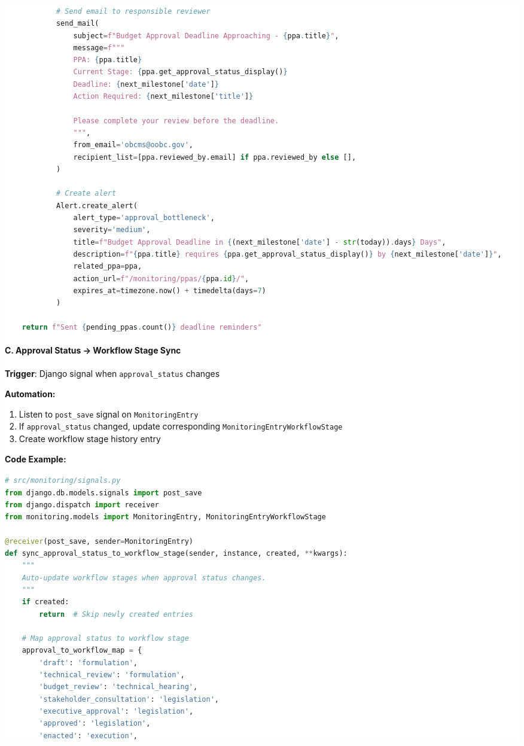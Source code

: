 ```python
            # Send email to responsible reviewer
            send_mail(
                subject=f"Budget Approval Deadline Approaching - {ppa.title}",
                message=f"""
                PPA: {ppa.title}
                Current Stage: {ppa.get_approval_status_display()}
                Deadline: {next_milestone['date']}
                Action Required: {next_milestone['title']}

                Please complete your review before the deadline.
                """,
                from_email='obcms@oobc.gov',
                recipient_list=[ppa.reviewed_by.email] if ppa.reviewed_by else [],
            )

            # Create alert
            Alert.create_alert(
                alert_type='approval_bottleneck',
                severity='medium',
                title=f"Budget Approval Deadline in {(next_milestone['date'] - str(today)).days} Days",
                description=f"{ppa.title} requires {ppa.get_approval_status_display()} by {next_milestone['date']}",
                related_ppa=ppa,
                action_url=f"/monitoring/ppas/{ppa.id}/",
                expires_at=timezone.now() + timedelta(days=7)
            )

    return f"Sent {pending_ppas.count()} deadline reminders"
```

#### C. Approval Status → Workflow Stage Sync

**Trigger**: Django signal when `approval_status` changes

**Automation:**
1. Listen to `post_save` signal on `MonitoringEntry`
2. If `approval_status` changed, update corresponding `MonitoringEntryWorkflowStage`
3. Create workflow stage history entry

**Code Example:**

```python
# src/monitoring/signals.py
from django.db.models.signals import post_save
from django.dispatch import receiver
from monitoring.models import MonitoringEntry, MonitoringEntryWorkflowStage

@receiver(post_save, sender=MonitoringEntry)
def sync_approval_status_to_workflow_stage(sender, instance, created, **kwargs):
    """
    Auto-update workflow stages when approval status changes.
    """
    if created:
        return  # Skip newly created entries

    # Map approval status to workflow stage
    approval_to_workflow_map = {
        'draft': 'formulation',
        'technical_review': 'formulation',
        'budget_review': 'technical_hearing',
        'stakeholder_consultation': 'legislation',
        'executive_approval': 'legislation',
        'approved': 'legislation',
        'enacted': 'execution',
```
